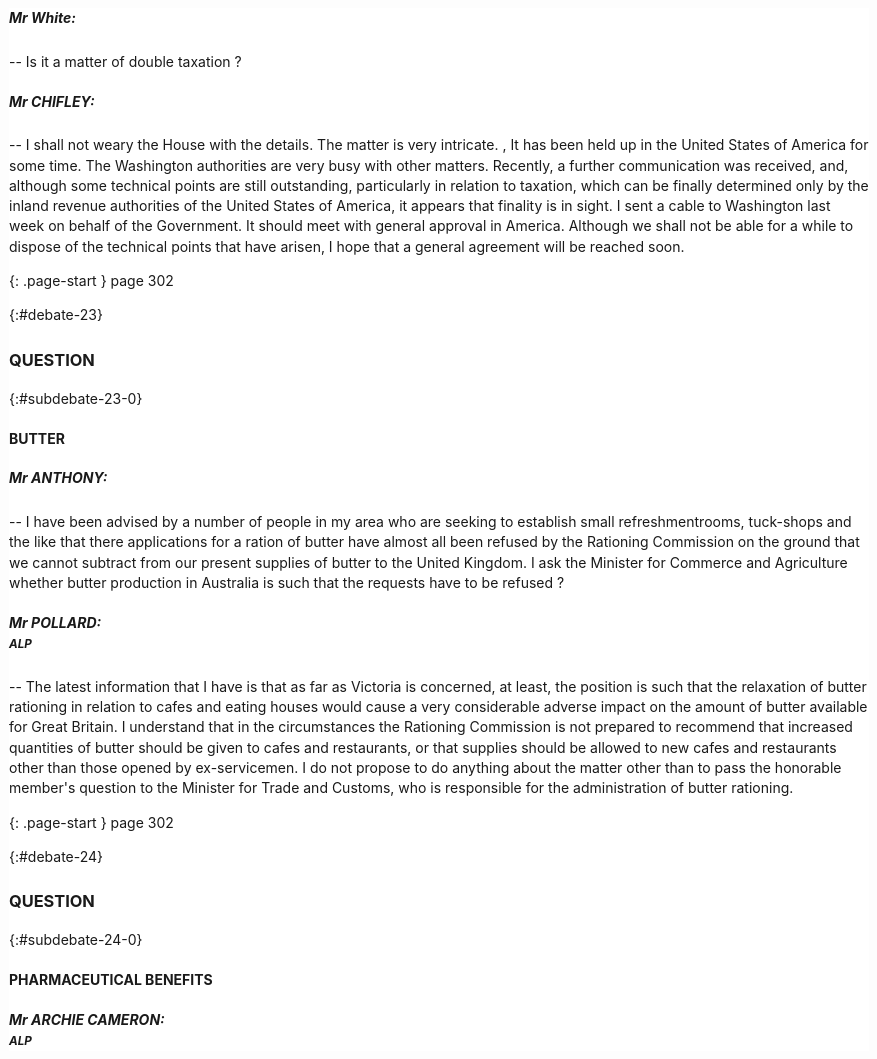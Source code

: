 ##### Mr White:

--  Is it a matter of double taxation ? 

##### Mr CHIFLEY:

-- I shall not weary the House with the details. The matter is very intricate. , It has been held up in the United States of America for some time. The Washington authorities are very busy with other matters. Recently, a further communication was received, and, although some technical points are still outstanding, particularly in relation to taxation, which can be finally determined only by the inland revenue authorities of the United States of America, it appears that finality is in sight. I sent a cable to Washington last week on behalf of the Government. It should meet with general approval in America. Although we shall not be able for a while to dispose of the technical points that have arisen, I hope that a general agreement will be reached soon. 

{: .page-start }
page 302

{:#debate-23}
### QUESTION

{:#subdebate-23-0}
#### BUTTER

##### Mr ANTHONY:

-- I have been advised by a number of people in my area who are seeking to establish small refreshmentrooms, tuck-shops and the like that there applications for a ration of butter have almost all been refused by the Rationing Commission on the ground that we cannot subtract from our present supplies of butter to the United Kingdom. I ask the Minister for Commerce and Agriculture whether butter production in Australia is such that the requests have to be refused ? 

##### Mr POLLARD:<br><small class="text-muted">ALP</small>

-- The latest information that I have is that as far as Victoria is concerned, at least, the position is such that the relaxation of butter rationing in relation to cafes and eating houses would cause a very considerable adverse impact on the amount of butter available for Great Britain. I understand that in the circumstances the Rationing Commission is not prepared to recommend that increased quantities of butter should be given to cafes and restaurants, or that supplies should be allowed to new cafes and restaurants other than those opened by ex-servicemen. I do not propose to do anything about the matter other than to pass the honorable member's question to the Minister for Trade and Customs, who is responsible for the administration of butter rationing. 

{: .page-start }
page 302

{:#debate-24}
### QUESTION

{:#subdebate-24-0}
#### PHARMACEUTICAL BENEFITS

##### Mr ARCHIE CAMERON:<br><small class="text-muted">ALP</small>
